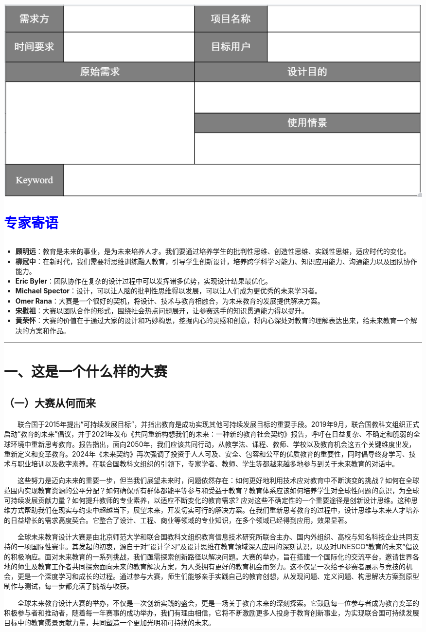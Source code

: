 ![图片描述](https://github.com/16636337077hana/mmmm/blob/main/4.2-1原始需求表.png)
<p style="font-size: 2.0em; color: blue; font-weight: bold;">专家寄语

- **顾明远**：教育是未来的事业，是为未来培养人才。我们要通过培养学生的批判性思维、创造性思维、实践性思维，适应时代的变化。
- **柳冠中**：在新时代，我们需要将思维训练融入教育，引导学生创新设计，培养跨学科学习能力、知识应用能力、沟通能力以及团队协作能力。 
- **Eric Byler**：团队协作在复杂的设计过程中可以发挥诸多优势，实现设计结果最优化。
- **Michael Spector**：设计，可以让人脑的批判性思维得以发展，可以让人们成为更优秀的未来学习者。
- **Omer Rana**：大赛是一个很好的契机，将设计、技术与教育相融合，为未来教育的发展提供解决方案。
- **宋慰祖**：大赛以团队合作的形式，围绕社会热点问题展开，让参赛选手的知识贯通能力得以提升。
- **黄荣怀**：大赛的价值在于通过大家的设计和巧妙构思，挖掘内心的灵感和创意，将内心深处对教育的理解表达出来，给未来教育一个解决的方案和作品。
---
# 一、这是一个什么样的大赛

## （一）大赛从何而来
&emsp;&emsp;联合国于2015年提出“可持续发展目标”，并指出教育是成功实现其他可持续发展目标的重要手段。2019年9月，联合国教科文组织正式启动“教育的未来”倡议，并于2021年发布《共同重新构想我们的未来：一种新的教育社会契约》报告，呼吁在日益复杂、不确定和脆弱的全球环境中重新思考教育。报告指出，面向2050年，我们应该共同行动，从教学法、课程、教师、学校以及教育机会这五个关键维度出发，重新定义和变革教育。2024年《未来契约》再次强调了投资于人人可及、安全、包容和公平的优质教育的重要性，同时倡导终身学习、技术与职业培训以及数字素养。在联合国教科文组织的引领下，专家学者、教师、学生等都越来越多地参与到关于未来教育的对话中。


&emsp;&emsp;这些努力是迈向未来的重要一步，但当我们展望未来时，问题依然存在：如何更好地利用技术应对教育中不断演变的挑战？如何在全球范围内实现教育资源的公平分配？如何确保所有群体都能平等参与和受益于教育？教育体系应该如何培养学生对全球性问题的意识，为全球可持续发展贡献力量？如何提升教师的专业素养，以适应不断变化的教育需求? 应对这些不确定性的一个重要途径是创新设计思维。这种思维方式帮助我们在现实与约束中超越当下，展望未来，开发切实可行的解决方案。在我们重新思考教育的过程中，设计思维与未来人才培养的日益增长的需求高度契合。它整合了设计、工程、商业等领域的专业知识，在多个领域已经得到应用，效果显著。

&emsp;&emsp;全球未来教育设计大赛是由北京师范大学和联合国教科文组织教育信息技术研究所联合主办、国内外组织、高校与知名科技企业共同支持的一项国际性赛事。其发起的初衷，源自于对“设计学习”及设计思维在教育领域深入应用的深刻认识，以及对UNESCO“教育的未来”倡议的积极响应。面对未来教育的一系列挑战，我们亟需探索创新路径以解决问题。大赛的举办，旨在搭建一个国际化的交流平台，邀请世界各地的师生及教育工作者共同探索面向未来的教育解决方案，为人类拥有更好的教育机会而努力。这不仅是一次给予参赛者展示与竞技的机会，更是一个深度学习和成长的过程。通过参与大赛，师生们能够亲手实践自己的教育创想，从发现问题、定义问题、构思解决方案到原型制作与测试，每一步都充满了挑战与收获。

&emsp;&emsp;全球未来教育设计大赛的举办，不仅是一次创新实践的盛会，更是一场关于教育未来的深刻探索。它鼓励每一位参与者成为教育变革的积极参与者和推动者，随着每一年赛事的成功举办，我们有理由相信，它将不断激励更多人投身于教育创新事业，为实现联合国可持续发展目标中的教育愿景贡献力量，共同塑造一个更加光明和可持续的未来。
